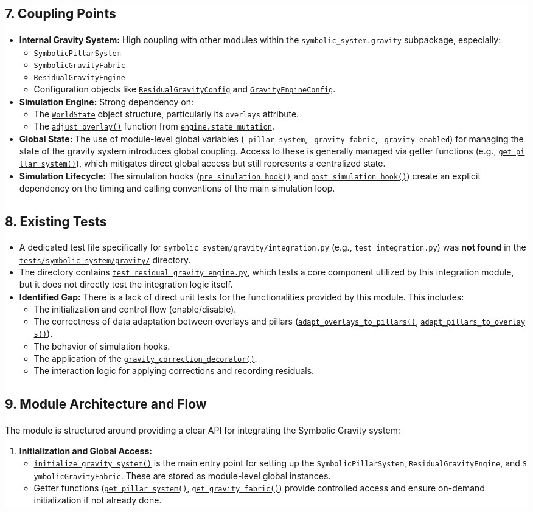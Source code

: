 ## 7. Coupling Points

*   **Internal Gravity System:** High coupling with other modules within the `symbolic_system.gravity` subpackage, especially:
    *   [`SymbolicPillarSystem`](symbolic_system/gravity/symbolic_pillars.py:20)
    *   [`SymbolicGravityFabric`](symbolic_system/gravity/gravity_fabric.py:22)
    *   [`ResidualGravityEngine`](symbolic_system/gravity/engines/residual_gravity_engine.py:21)
    *   Configuration objects like [`ResidualGravityConfig`](symbolic_system/gravity/gravity_config.py:23) and [`GravityEngineConfig`](symbolic_system/gravity/engines/residual_gravity_engine.py:21).
*   **Simulation Engine:** Strong dependency on:
    *   The [`WorldState`](simulation_engine/worldstate.py) object structure, particularly its `overlays` attribute.
    *   The [`adjust_overlay()`](simulation_engine/state_mutation.py:18) function from [`engine.state_mutation`](simulation_engine/state_mutation.py:18).
*   **Global State:** The use of module-level global variables (`_pillar_system`, `_gravity_fabric`, `_gravity_enabled`) for managing the state of the gravity system introduces global coupling. Access to these is generally managed via getter functions (e.g., [`get_pillar_system()`](symbolic_system/gravity/integration.py:89)), which mitigates direct global access but still represents a centralized state.
*   **Simulation Lifecycle:** The simulation hooks ([`pre_simulation_hook()`](symbolic_system/gravity/integration.py:185) and [`post_simulation_hook()`](symbolic_system/gravity/integration.py:203)) create an explicit dependency on the timing and calling conventions of the main simulation loop.

## 8. Existing Tests

*   A dedicated test file specifically for `symbolic_system/gravity/integration.py` (e.g., `test_integration.py`) was **not found** in the [`tests/symbolic_system/gravity/`](tests/symbolic_system/gravity/) directory.
*   The directory contains [`test_residual_gravity_engine.py`](tests/symbolic_system/gravity/test_residual_gravity_engine.py), which tests a core component utilized by this integration module, but it does not directly test the integration logic itself.
*   **Identified Gap:** There is a lack of direct unit tests for the functionalities provided by this module. This includes:
    *   The initialization and control flow (enable/disable).
    *   The correctness of data adaptation between overlays and pillars ([`adapt_overlays_to_pillars()`](symbolic_system/gravity/integration.py:146), [`adapt_pillars_to_overlays()`](symbolic_system/gravity/integration.py:162)).
    *   The behavior of simulation hooks.
    *   The application of the [`gravity_correction_decorator()`](symbolic_system/gravity/integration.py:273).
    *   The interaction logic for applying corrections and recording residuals.

## 9. Module Architecture and Flow

The module is structured around providing a clear API for integrating the Symbolic Gravity system:

1.  **Initialization and Global Access:**
    *   [`initialize_gravity_system()`](symbolic_system/gravity/integration.py:33) is the main entry point for setting up the `SymbolicPillarSystem`, `ResidualGravityEngine`, and `SymbolicGravityFabric`. These are stored as module-level global instances.
    *   Getter functions ([`get_pillar_system()`](symbolic_system/gravity/integration.py:89), [`get_gravity_fabric()`](symbolic_system/gravity/integration.py:104)) provide controlled access and ensure on-demand initialization if not already done.
